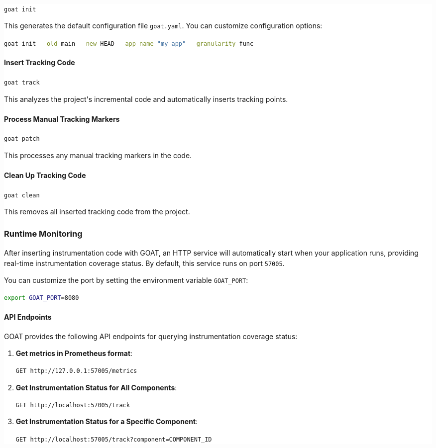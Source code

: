 ```bash
goat init
```

This generates the default configuration file `goat.yaml`. You can customize configuration options:

```bash
goat init --old main --new HEAD --app-name "my-app" --granularity func
```

#### Insert Tracking Code

```bash
goat track
```

This analyzes the project's incremental code and automatically inserts tracking points.

#### Process Manual Tracking Markers

```bash
goat patch
```

This processes any manual tracking markers in the code.

#### Clean Up Tracking Code

```bash
goat clean
```

This removes all inserted tracking code from the project.

### Runtime Monitoring

After inserting instrumentation code with GOAT, an HTTP service will automatically start when your application runs, providing real-time instrumentation coverage status. By default, this service runs on port `57005`.

You can customize the port by setting the environment variable `GOAT_PORT`:

```bash
export GOAT_PORT=8080
```

#### API Endpoints

GOAT provides the following API endpoints for querying instrumentation coverage status:

1. **Get metrics in Prometheus format**:
   ```
   GET http://127.0.0.1:57005/metrics
   ```

2. **Get Instrumentation Status for All Components**:
   ```
   GET http://localhost:57005/track
   ```

3. **Get Instrumentation Status for a Specific Component**:
   ```
   GET http://localhost:57005/track?component=COMPONENT_ID
   ```
